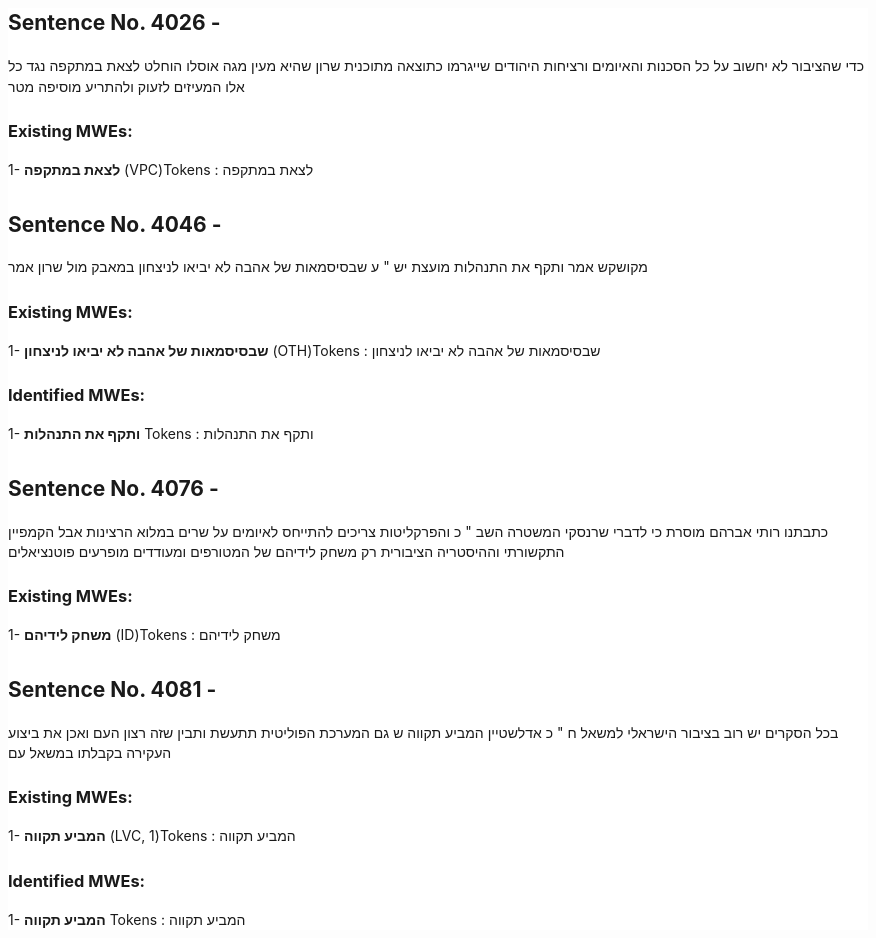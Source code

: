 ## Sentence No. 4026 - 
כדי שהציבור לא יחשוב על כל הסכנות והאיומים ורציחות היהודים שייגרמו כתוצאה מתוכנית שרון שהיא מעין מגה אוסלו הוחלט לצאת במתקפה נגד כל אלו המעיזים לזעוק ולהתריע מוסיפה מטר
### Existing MWEs: 
1- **לצאת במתקפה** (VPC)Tokens : 
לצאת
במתקפה

## Sentence No. 4046 - 
מקושקש אמר ותקף את התנהלות מועצת יש " ע שבסיסמאות של אהבה לא יביאו לניצחון במאבק מול שרון אמר
### Existing MWEs: 
1- **שבסיסמאות של אהבה לא יביאו לניצחון** (OTH)Tokens : 
שבסיסמאות
של
אהבה
לא
יביאו
לניצחון

### Identified MWEs: 
1- **ותקף את התנהלות** Tokens : 
ותקף
את
התנהלות

## Sentence No. 4076 - 
כתבתנו רותי אברהם מוסרת כי לדברי שרנסקי המשטרה השב " כ והפרקליטות צריכים להתייחס לאיומים על שרים במלוא הרצינות אבל הקמפיין התקשורתי וההיסטריה הציבורית רק משחק לידיהם של המטורפים ומעודדים מופרעים פוטנציאלים
### Existing MWEs: 
1- **משחק לידיהם** (ID)Tokens : 
משחק
לידיהם

## Sentence No. 4081 - 
בכל הסקרים יש רוב בציבור הישראלי למשאל ח " כ אדלשטיין המביע תקווה ש גם המערכת הפוליטית תתעשת ותבין שזה רצון העם ואכן את ביצוע העקירה בקבלתו במשאל עם
### Existing MWEs: 
1- **המביע תקווה** (LVC, 1)Tokens : 
המביע
תקווה

### Identified MWEs: 
1- **המביע תקווה** Tokens : 
המביע
תקווה
